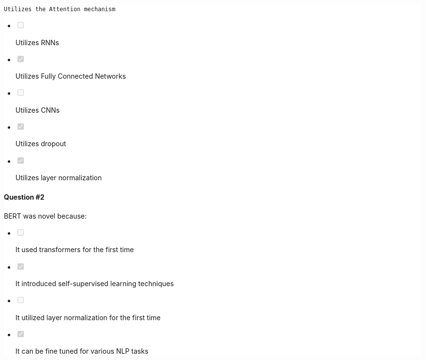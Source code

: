     Utilizes the Attention mechanism

*   <input type="checkbox" data-quiz-question-id="1177" data-quiz-answer-id="1595234755112" disabled="">

    Utilizes RNNs

*   <input type="checkbox" data-quiz-question-id="1177" data-quiz-answer-id="1595234799367" disabled="" checked="">

    Utilizes Fully Connected Networks

*   <input type="checkbox" data-quiz-question-id="1177" data-quiz-answer-id="1595234811317" disabled="">

    Utilizes CNNs

*   <input type="checkbox" data-quiz-question-id="1177" data-quiz-answer-id="1595234818774" disabled="" checked="">

    Utilizes dropout

*   <input type="checkbox" data-quiz-question-id="1177" data-quiz-answer-id="1595235280601" disabled="" checked="">

    Utilizes layer normalization









#### Question #2

BERT was novel because:

*   <input type="checkbox" data-quiz-question-id="1178" data-quiz-answer-id="1595234847158" disabled="">

    It used transformers for the first time

*   <input type="checkbox" data-quiz-question-id="1178" data-quiz-answer-id="1595234857866" disabled="" checked="">

    It introduced self-supervised learning techniques

*   <input type="checkbox" data-quiz-question-id="1178" data-quiz-answer-id="1595234898073" disabled="">

    It utilized layer normalization for the first time

*   <input type="checkbox" data-quiz-question-id="1178" data-quiz-answer-id="1595234917083" disabled="" checked="">

    It can be fine tuned for various NLP tasks








